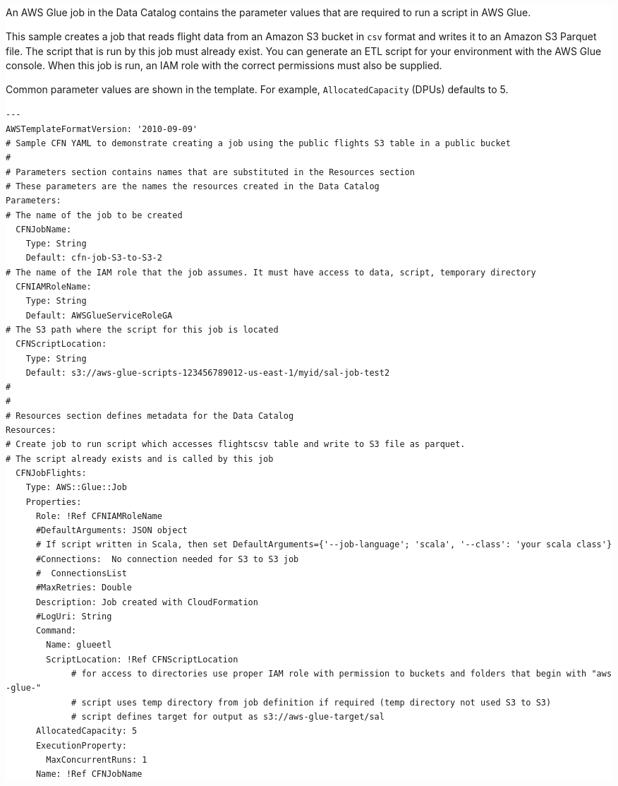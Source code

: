 An AWS Glue job in the Data Catalog contains the parameter values that are required to run a script in AWS Glue\.

This sample creates a job that reads flight data from an Amazon S3 bucket in `csv` format and writes it to an Amazon S3 Parquet file\. The script that is run by this job must already exist\. You can generate an ETL script for your environment with the AWS Glue console\. When this job is run, an IAM role with the correct permissions must also be supplied\.

Common parameter values are shown in the template\. For example, `AllocatedCapacity` \(DPUs\) defaults to 5\.

```
---
AWSTemplateFormatVersion: '2010-09-09'
# Sample CFN YAML to demonstrate creating a job using the public flights S3 table in a public bucket
#
# Parameters section contains names that are substituted in the Resources section
# These parameters are the names the resources created in the Data Catalog
Parameters:                                                                                                       
# The name of the job to be created
  CFNJobName:  
    Type: String
    Default: cfn-job-S3-to-S3-2
# The name of the IAM role that the job assumes. It must have access to data, script, temporary directory
  CFNIAMRoleName:  
    Type: String
    Default: AWSGlueServiceRoleGA
# The S3 path where the script for this job is located
  CFNScriptLocation:  
    Type: String
    Default: s3://aws-glue-scripts-123456789012-us-east-1/myid/sal-job-test2	
#
#
# Resources section defines metadata for the Data Catalog
Resources:                                      
# Create job to run script which accesses flightscsv table and write to S3 file as parquet.
# The script already exists and is called by this job	
  CFNJobFlights:
    Type: AWS::Glue::Job   
    Properties:
      Role: !Ref CFNIAMRoleName  
      #DefaultArguments: JSON object 
      # If script written in Scala, then set DefaultArguments={'--job-language'; 'scala', '--class': 'your scala class'}
      #Connections:  No connection needed for S3 to S3 job 
      #  ConnectionsList  
      #MaxRetries: Double  
      Description: Job created with CloudFormation  
      #LogUri: String  
      Command:   
        Name: glueetl  
        ScriptLocation: !Ref CFNScriptLocation
             # for access to directories use proper IAM role with permission to buckets and folders that begin with "aws-glue-"					 
             # script uses temp directory from job definition if required (temp directory not used S3 to S3)
             # script defines target for output as s3://aws-glue-target/sal    			 
      AllocatedCapacity: 5  
      ExecutionProperty:   
        MaxConcurrentRuns: 1  
      Name: !Ref CFNJobName
```
